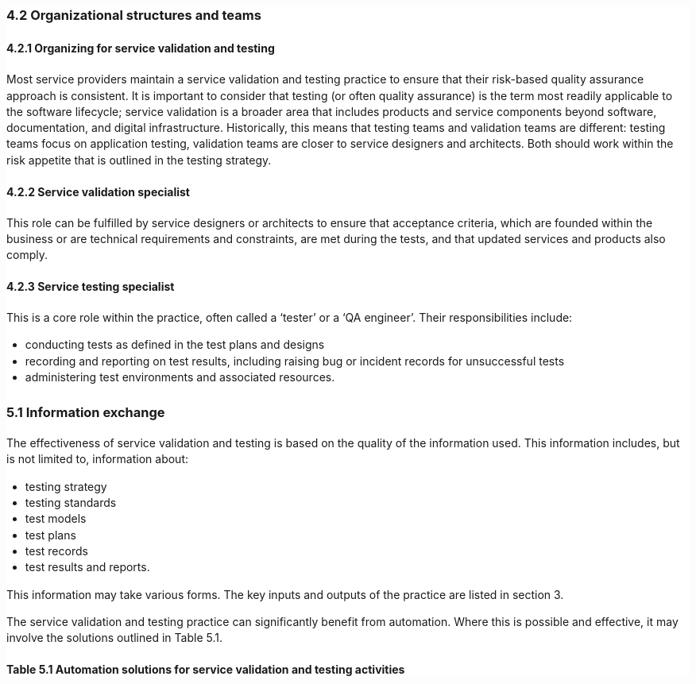 ### 4.2 Organizational structures and teams

#### 4.2.1 Organizing for service validation and testing

Most service providers maintain a service validation and testing practice to ensure that their risk-based quality assurance approach is consistent. It is important to consider that testing (or often quality assurance) is the term most readily applicable to the software lifecycle; service validation is a broader area that includes products and service components beyond software, documentation, and digital infrastructure. Historically, this means that testing teams and validation teams are different: testing teams focus on application testing, validation teams are closer to service designers and architects. Both should work within the risk appetite that is outlined in the testing strategy.

#### 4.2.2 Service validation specialist

This role can be fulfilled by service designers or architects to ensure that acceptance criteria, which are founded within the business or are technical requirements and constraints, are met during the tests, and that updated services and products also comply.

#### 4.2.3 Service testing specialist

This is a core role within the practice, often called a ‘tester’ or a ‘QA engineer’. Their responsibilities include:

*   conducting tests as defined in the test plans and designs
*   recording and reporting on test results, including raising bug or incident records for unsuccessful tests
*   administering test environments and associated resources.

### 5.1 Information exchange

The effectiveness of service validation and testing is based on the quality of the information used. This information includes, but is not limited to, information about:

*   testing strategy
*   testing standards
*   test models
*   test plans
*   test records
*   test results and reports.

This information may take various forms. The key inputs and outputs of the practice are listed in section 3.

The service validation and testing practice can significantly benefit from automation. Where this is possible and effective, it may involve the solutions outlined in Table 5.1.

#### Table 5.1 Automation solutions for service validation and testing activities

